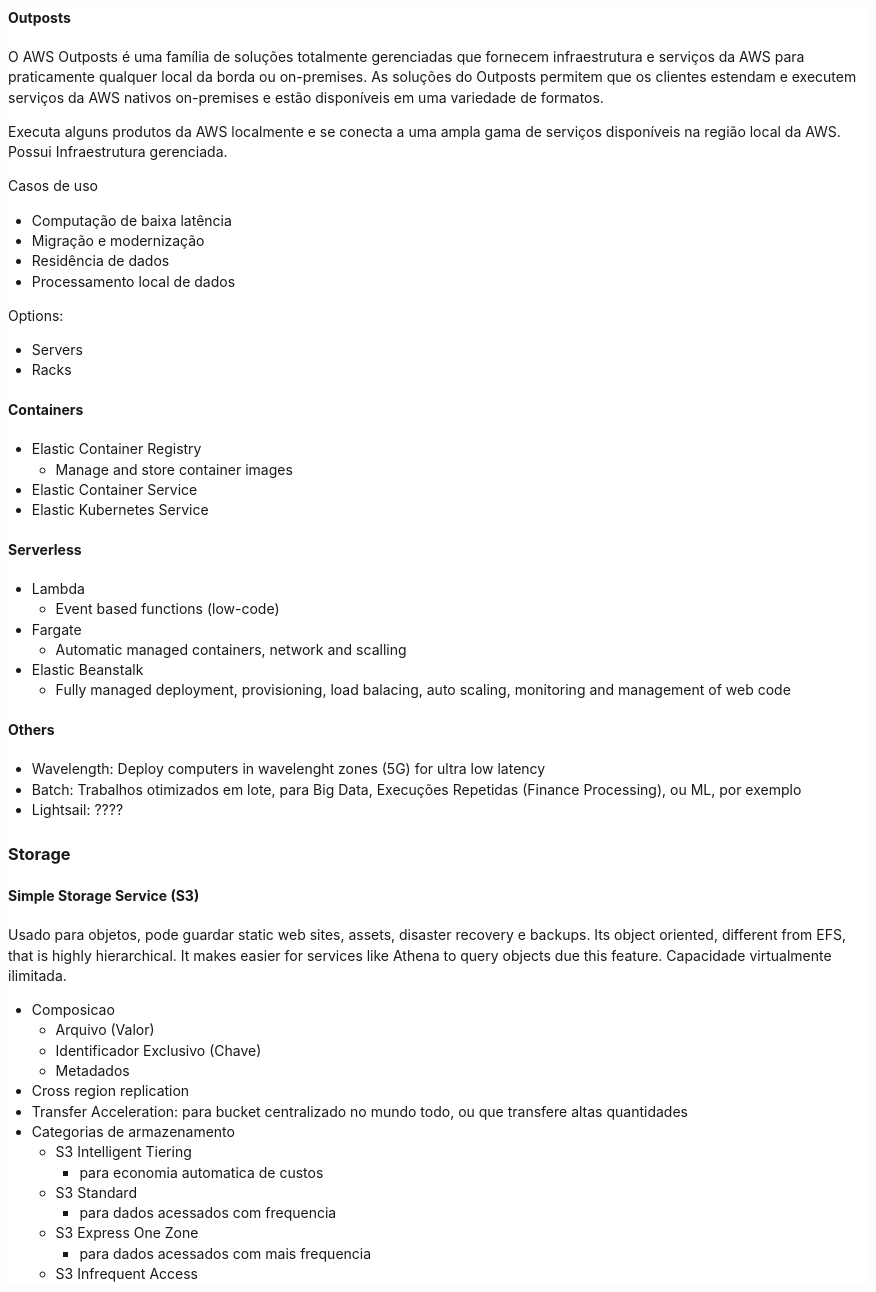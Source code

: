 #### Outposts

O AWS Outposts é uma família de soluções totalmente gerenciadas que fornecem infraestrutura e serviços da AWS para praticamente qualquer local da borda ou on-premises. As soluções do Outposts permitem que os clientes estendam e executem serviços da AWS nativos on-premises e estão disponíveis em uma variedade de formatos.

Executa alguns produtos da AWS localmente e se conecta a uma ampla gama de serviços disponíveis na região local da AWS.
Possui Infraestrutura gerenciada.

Casos de uso
- Computação de baixa latência
- Migração e modernização
- Residência de dados
- Processamento local de dados

Options:
- Servers
- Racks

#### Containers
- Elastic Container Registry
  - Manage and store container images
- Elastic Container Service
- Elastic Kubernetes Service

#### Serverless
- Lambda
  - Event based functions (low-code)
- Fargate
  - Automatic managed containers, network and scalling
- Elastic Beanstalk
  - Fully managed deployment, provisioning, load balacing, auto scaling, monitoring and management of web code

#### Others

- Wavelength: Deploy computers in wavelenght zones (5G) for ultra low latency
- Batch: Trabalhos otimizados em lote, para Big Data, Execuções Repetidas (Finance Processing), ou ML, por exemplo
- Lightsail: ????

### Storage

#### Simple Storage Service (S3)

Usado para objetos, pode guardar static web sites, assets, disaster recovery e backups.
Its object oriented, different from EFS, that is highly hierarchical. It makes easier for
services like Athena to query objects due this feature.
Capacidade virtualmente ilimitada.

- Composicao
   - Arquivo (Valor)
   - Identificador Exclusivo (Chave)
   - Metadados
- Cross region replication
- Transfer Acceleration: para bucket centralizado no mundo todo, ou que transfere altas quantidades
- Categorias de armazenamento
  - S3 Intelligent Tiering
    - para economia automatica de custos
  - S3 Standard
    - para dados acessados com frequencia
  - S3 Express One Zone
    - para dados acessados com mais frequencia
  - S3 Infrequent Access